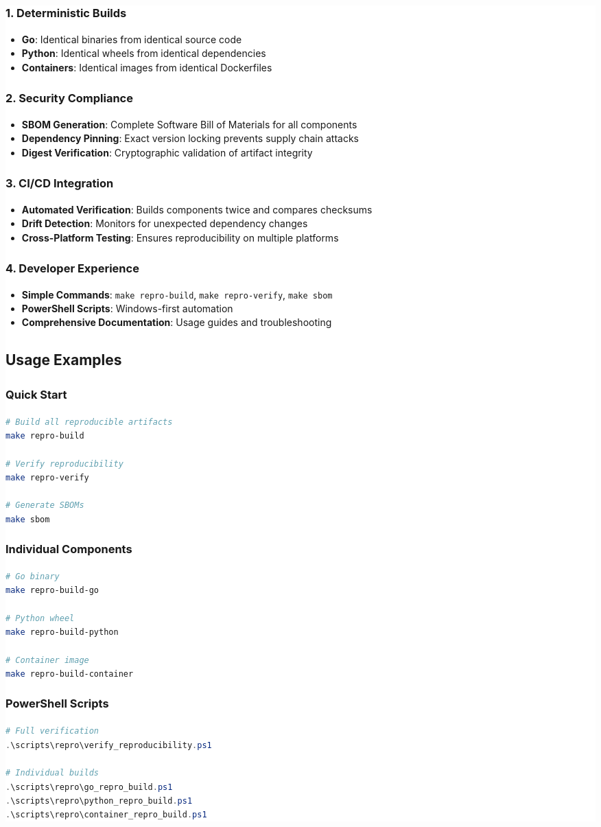 ### 1. Deterministic Builds
- **Go**: Identical binaries from identical source code
- **Python**: Identical wheels from identical dependencies
- **Containers**: Identical images from identical Dockerfiles

### 2. Security Compliance
- **SBOM Generation**: Complete Software Bill of Materials for all components
- **Dependency Pinning**: Exact version locking prevents supply chain attacks
- **Digest Verification**: Cryptographic validation of artifact integrity

### 3. CI/CD Integration
- **Automated Verification**: Builds components twice and compares checksums
- **Drift Detection**: Monitors for unexpected dependency changes
- **Cross-Platform Testing**: Ensures reproducibility on multiple platforms

### 4. Developer Experience
- **Simple Commands**: `make repro-build`, `make repro-verify`, `make sbom`
- **PowerShell Scripts**: Windows-first automation
- **Comprehensive Documentation**: Usage guides and troubleshooting

## Usage Examples

### Quick Start
```bash
# Build all reproducible artifacts
make repro-build

# Verify reproducibility
make repro-verify

# Generate SBOMs
make sbom
```

### Individual Components
```bash
# Go binary
make repro-build-go

# Python wheel
make repro-build-python

# Container image
make repro-build-container
```

### PowerShell Scripts
```powershell
# Full verification
.\scripts\repro\verify_reproducibility.ps1

# Individual builds
.\scripts\repro\go_repro_build.ps1
.\scripts\repro\python_repro_build.ps1
.\scripts\repro\container_repro_build.ps1
```

